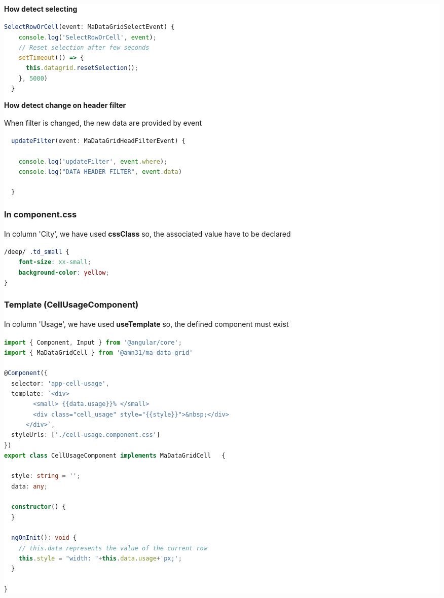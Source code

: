 **How detect selecting** 

````typescript
SelectRowOrCell(event: MaDataGridSelectEvent) {
    console.log('SelectRowOrCell', event);
    // Reset selection after few seconds
    setTimeout(() => {
      this.datagrid.resetSelection();
    }, 5000)
  }
````

**How detect change on header filter**

When filter is changed, the new data are provided by event
````typescript
  updateFilter(event: MaDataGridHeadFilterEvent) {
  
    console.log('updateFilter', event.where);
    console.log("DATA HEADER FILTER", event.data)

  }
````

### In component.css

In column 'City', we have used **cssClass** so, the associated value have to be declared

```css
/deep/ .td_small {
    font-size: xx-small;
    background-color: yellow;
}
```

### Template (CellUsageComponent) 

In column 'Usage', we have used **useTemplate** so, the defined component must exist

```typescript
import { Component, Input } from '@angular/core';
import { MaDataGridCell } from '@amn31/ma-data-grid'

@Component({
  selector: 'app-cell-usage',
  template: `<div>
        <small> {{data.usage}}% </small>
        <div class="cell_usage" style="{{style}}">&nbsp;</div>
      </div>`,
  styleUrls: ['./cell-usage.component.css']
})
export class CellUsageComponent implements MaDataGridCell   {
  
  style: string = '';
  data: any;

  constructor() {
  }
  
  ngOnInit(): void {
    // this.data represents the value of the current row 
    this.style = "width: "+this.data.usage+'px;';
  }

}
```
